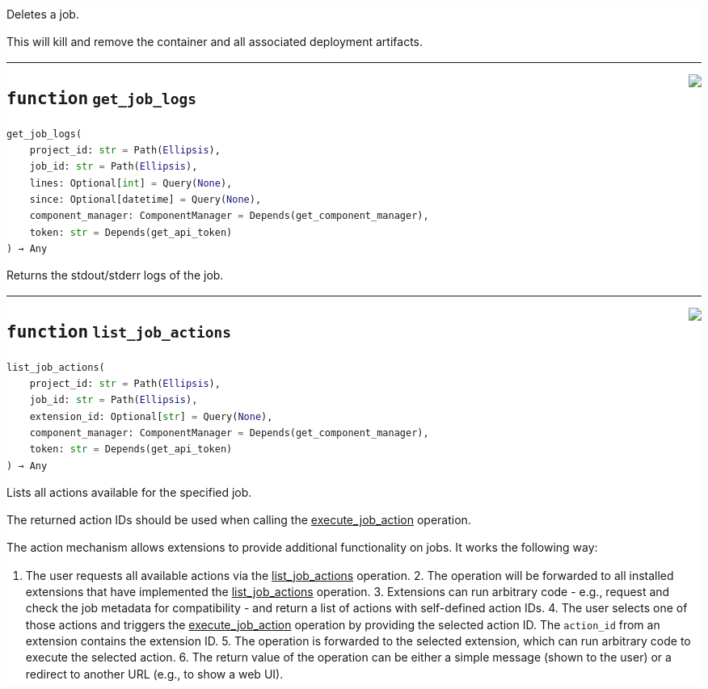 Deletes a job. 

This will kill and remove the container and all associated deployment artifacts. 


---

<a href="https://github.com/ml-tooling/contaxy/blob/main/backend/src/contaxy/api/endpoints/deployment.py#L443"><img align="right" style="float:right;" src="https://img.shields.io/badge/-source-cccccc?style=flat-square"></a>

## <kbd>function</kbd> `get_job_logs`

```python
get_job_logs(
    project_id: str = Path(Ellipsis),
    job_id: str = Path(Ellipsis),
    lines: Optional[int] = Query(None),
    since: Optional[datetime] = Query(None),
    component_manager: ComponentManager = Depends(get_component_manager),
    token: str = Depends(get_api_token)
) → Any
```

Returns the stdout/stderr logs of the job. 


---

<a href="https://github.com/ml-tooling/contaxy/blob/main/backend/src/contaxy/api/endpoints/deployment.py#L464"><img align="right" style="float:right;" src="https://img.shields.io/badge/-source-cccccc?style=flat-square"></a>

## <kbd>function</kbd> `list_job_actions`

```python
list_job_actions(
    project_id: str = Path(Ellipsis),
    job_id: str = Path(Ellipsis),
    extension_id: Optional[str] = Query(None),
    component_manager: ComponentManager = Depends(get_component_manager),
    token: str = Depends(get_api_token)
) → Any
```

Lists all actions available for the specified job. 

The returned action IDs should be used when calling the [execute_job_action](#jobs/execute_job_action) operation. 

The action mechanism allows extensions to provide additional functionality on jobs. It works the following way: 

1. The user requests all available actions via the [list_job_actions](#jobs/list_job_actions) operation. 2. The operation will be forwarded to all installed extensions that have implemented the [list_job_actions](#jobs/list_job_actions) operation. 3. Extensions can run arbitrary code - e.g., request and check the job metadata for compatibility - and return a list of actions with self-defined action IDs. 4. The user selects one of those actions and triggers the [execute_job_action](#jobs/execute_job_action) operation by providing the selected action ID. The `action_id` from an extension contains the extension ID. 5. The operation is forwarded to the selected extension, which can run arbitrary code to execute the selected action. 6. The return value of the operation can be either a simple message (shown to the user) or a redirect to another URL (e.g., to show a web UI). 
